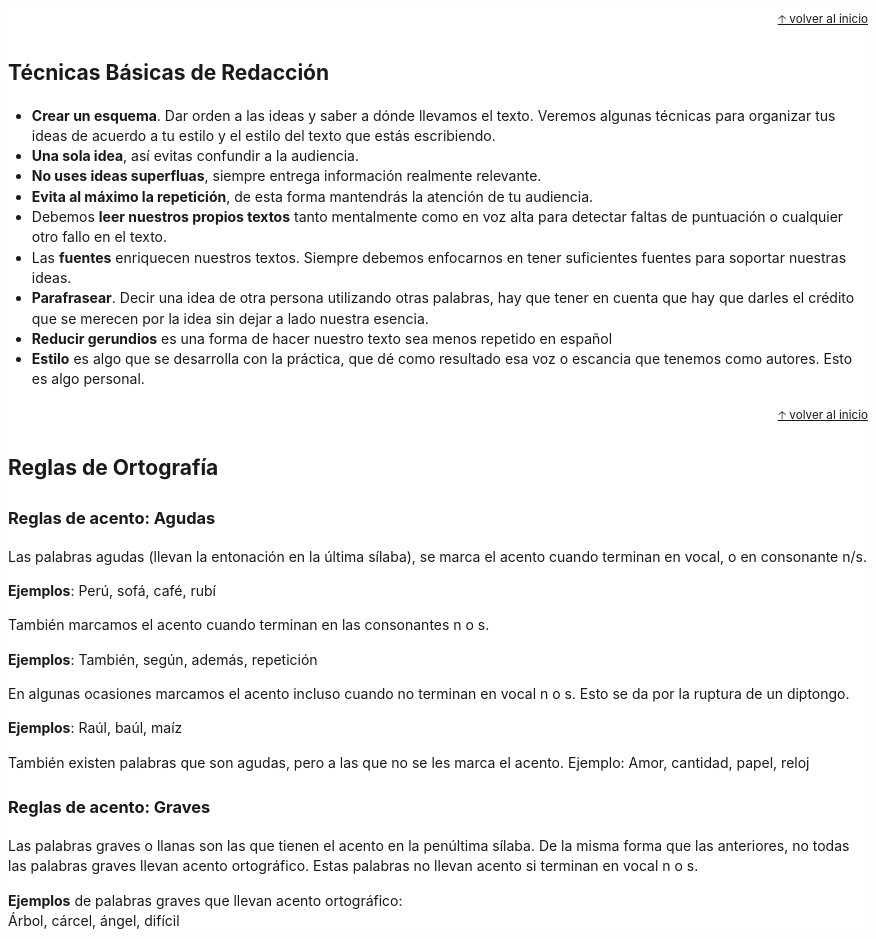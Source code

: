 <div align="right">
  <small><a href="#tabla-de-contenido">🡡 volver al inicio</a></small>
</div>

## Técnicas Básicas de Redacción

* **Crear un esquema**. Dar orden a las ideas y saber a dónde llevamos el texto. Veremos algunas técnicas para organizar tus ideas de acuerdo a tu estilo y el estilo del texto que estás escribiendo.
* **Una sola idea**, así evitas confundir a la audiencia.
* **No uses ideas superfluas**, siempre entrega información realmente relevante.
* **Evita al máximo la repetición**, de esta forma mantendrás la atención de tu audiencia.
* Debemos **leer nuestros propios textos** tanto mentalmente como en voz alta para detectar faltas de puntuación o cualquier otro fallo en el texto.
* Las **fuentes** enriquecen nuestros textos. Siempre debemos enfocarnos en tener suficientes fuentes para soportar nuestras ideas.
* **Parafrasear**. Decir una idea de otra persona utilizando otras palabras, hay que tener en cuenta que hay que darles el crédito que se merecen por la idea sin dejar a lado nuestra esencia.
* **Reducir gerundios** es una forma de hacer nuestro texto sea menos repetido en español
* **Estilo** es algo que se desarrolla con la práctica, que dé como resultado esa voz o escancia que tenemos como autores. Esto es algo personal.

<div align="right">
  <small><a href="#tabla-de-contenido">🡡 volver al inicio</a></small>
</div>

## Reglas de Ortografía

### Reglas de acento: Agudas

Las palabras agudas (llevan la entonación en la última sílaba), se marca el acento cuando terminan en vocal, o en consonante n/s. 

**Ejemplos**: Perú, sofá, café, rubí

También marcamos el acento cuando terminan en las consonantes n o s. 

**Ejemplos**: También, según, además, repetición

En algunas ocasiones marcamos el acento incluso cuando no terminan en vocal n o s. Esto se da por la ruptura de un diptongo.

**Ejemplos**: Raúl, baúl, maíz

También existen palabras que son agudas, pero a las que no se les marca el acento.
Ejemplo: Amor, cantidad, papel, reloj

### Reglas de acento: Graves

Las palabras graves o llanas son las que tienen el acento en la penúltima sílaba. De la misma forma que las anteriores, no todas las palabras graves llevan acento ortográfico. Estas palabras no llevan acento si terminan en vocal n o s.

**Ejemplos** de palabras graves que llevan acento ortográfico:  
Árbol, cárcel, ángel, difícil
